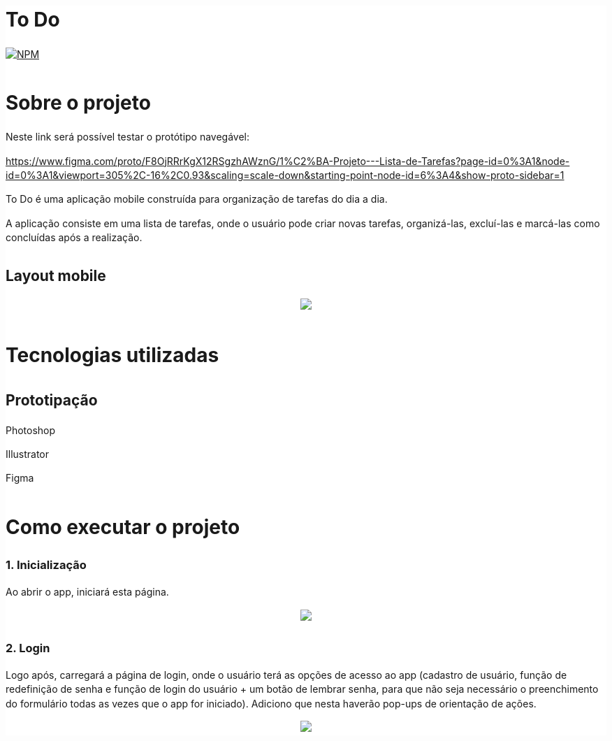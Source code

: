 # To Do 

[![NPM](https://img.shields.io/npm/l/react)](https://github.com/Arianeux/Lista-de-tarefas/blob/main/LICENSE) 

# Sobre o projeto

Neste link será possível testar o protótipo navegável:

https://www.figma.com/proto/F8OjRRrKgX12RSgzhAWznG/1%C2%BA-Projeto---Lista-de-Tarefas?page-id=0%3A1&node-id=0%3A1&viewport=305%2C-16%2C0.93&scaling=scale-down&starting-point-node-id=6%3A4&show-proto-sidebar=1

To Do é uma aplicação mobile construída para organização de tarefas do dia a dia.

A aplicação consiste em uma lista de tarefas, onde o usuário pode criar novas tarefas, organizá-las, excluí-las e marcá-las como concluídas após a realização.

## Layout mobile


<div align="center">
<img src="https://user-images.githubusercontent.com/109631288/192378613-1138cc01-28e5-4143-bca2-ad4f2a0e13a3.gif" width="800px" />
</div>


# Tecnologias utilizadas
## Prototipação

Photoshop

Illustrator

Figma 


# Como executar o projeto

### 1. Inicialização
Ao abrir o app, iniciará esta página.
<div align="center">
<img src="https://user-images.githubusercontent.com/109631288/190035092-7e95eba1-ee56-403d-a650-a798ce2d8f9f.jpg" width="250px" />
</div>

### 2. Login
Logo após, carregará a página de login, onde o usuário terá as opções de acesso ao app (cadastro de usuário, função de redefinição de senha e função de login do usuário + um botão de lembrar senha, para que não seja necessário o preenchimento do formulário todas as vezes que o app for iniciado). Adiciono que nesta haverão pop-ups de orientação de ações.
<div align="center">
<img src="https://user-images.githubusercontent.com/109631288/190035441-ae727b02-066a-4ef3-9e0f-0068f7c1e6ae.jpg" width="250px" />
</div>
